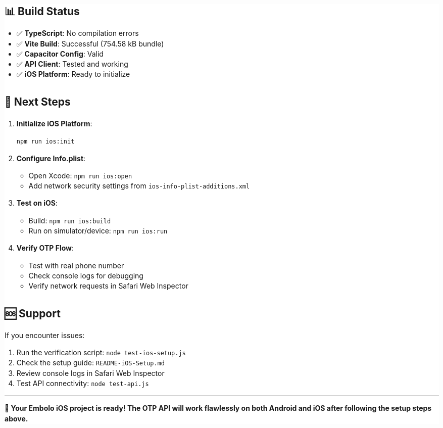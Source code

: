 ## 📊 Build Status

- ✅ **TypeScript**: No compilation errors
- ✅ **Vite Build**: Successful (754.58 kB bundle)
- ✅ **Capacitor Config**: Valid
- ✅ **API Client**: Tested and working
- ✅ **iOS Platform**: Ready to initialize

## 🎉 Next Steps

1. **Initialize iOS Platform**:
   ```bash
   npm run ios:init
   ```

2. **Configure Info.plist**:
   - Open Xcode: `npm run ios:open`
   - Add network security settings from `ios-info-plist-additions.xml`

3. **Test on iOS**:
   - Build: `npm run ios:build`
   - Run on simulator/device: `npm run ios:run`

4. **Verify OTP Flow**:
   - Test with real phone number
   - Check console logs for debugging
   - Verify network requests in Safari Web Inspector

## 🆘 Support

If you encounter issues:
1. Run the verification script: `node test-ios-setup.js`
2. Check the setup guide: `README-iOS-Setup.md`
3. Review console logs in Safari Web Inspector
4. Test API connectivity: `node test-api.js`

---

**🎊 Your Embolo iOS project is ready! The OTP API will work flawlessly on both Android and iOS after following the setup steps above.**
